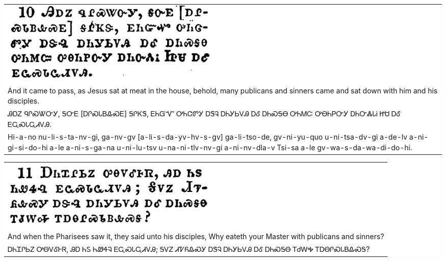 <table>
<tbody>
<tr class="odd">
<td><a href="010910.png"><img src="010910.png" width="400" /></a></td>
</tr>
<tr class="even">
<td>And it came to pass, as Jesus sat at meat in the house, behold, many publicans and sinners came and sat down with him and his disciples.</td>
</tr>
<tr class="odd">
<td>ᎯᎠᏃ ᏄᎵᏍᏔᏅᎩ, ᎦᏅᎬ [ᎠᎵᏍᏓᏴᎲᏍᎬ] ᎦᎵᏦᏕ, ᎬᏂᏳᏉ ᎤᏂᏣᏛᎩ ᎠᏕᎸ ᎠᏂᎩᏏᏙᎯ ᎠᎴ ᎠᏂᏍᎦᎾ ᎤᏂᎷᏨ ᎤᎾᏂᏢᏅᎩ ᎠᏂᏅᏜᏓᎥ ᏥᏌ ᎠᎴ ᎬᏩᏍᏓᏩᏗᏙᎯ.</td>
</tr>
<tr class="even">
<td>Hi-a-no nu-li-s-ta-nv-gi, ga-nv-gv [a-li-s-da-yv-hv-s-gv] ga-li-tso-de, gv-ni-yu-quo u-ni-tsa-dv-gi a-de-lv a-ni-gi-si-do-hi a-le a-ni-s-ga-na u-ni-lu-tsv u-na-ni-tlv-nv-gi a-ni-nv-dla-v Tsi-sa a-le gv-wa-s-da-wa-di-do-hi.</td>
</tr>
</tbody>
</table>

<table>
<tbody>
<tr class="odd">
<td><a href="010911.png"><img src="010911.png" width="400" /></a></td>
</tr>
<tr class="even">
<td>And when the Pharisees saw it, they said unto his disciples, Why eateth your Master with publicans and sinners?</td>
</tr>
<tr class="odd">
<td>ᎠᏂᏆᎵᏏᏃ ᎤᎾᏙᎴᎰᏒ, ᎯᎠ ᏂᏚ ᏂᏪᏎᎸ ᎬᏩᏍᏓᏩᏗᏙᎯ; ᎦᏙᏃ ᏗᏤᏲᎲᏍᎩ ᎠᏕᎸ ᎠᏂᎩᏏᏙᎯ ᎠᎴ ᎠᏂᏍᎦᎾ ᎢᏧᎳᎭ ᎢᎠᎾᎵᏍᏓᏴᎲᏍᎦ?</td>
</tr>
<tr class="even">